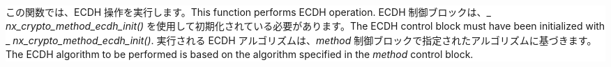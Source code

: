 <span data-ttu-id="5005a-437">この関数では、ECDH 操作を実行します。</span><span class="sxs-lookup"><span data-stu-id="5005a-437">This function performs ECDH operation.</span></span> <span data-ttu-id="5005a-438">ECDH 制御ブロックは、_ *nx_crypto_method_ecdh_init()* を使用して初期化されている必要があります。</span><span class="sxs-lookup"><span data-stu-id="5005a-438">The ECDH control block must have been initialized with _ *nx_crypto_method_ecdh_init()*.</span></span> <span data-ttu-id="5005a-439">実行される ECDH アルゴリズムは、*method* 制御ブロックで指定されたアルゴリズムに基づきます。</span><span class="sxs-lookup"><span data-stu-id="5005a-439">The ECDH algorithm to be performed is based on the algorithm specified in the *method* control block.</span></span>

